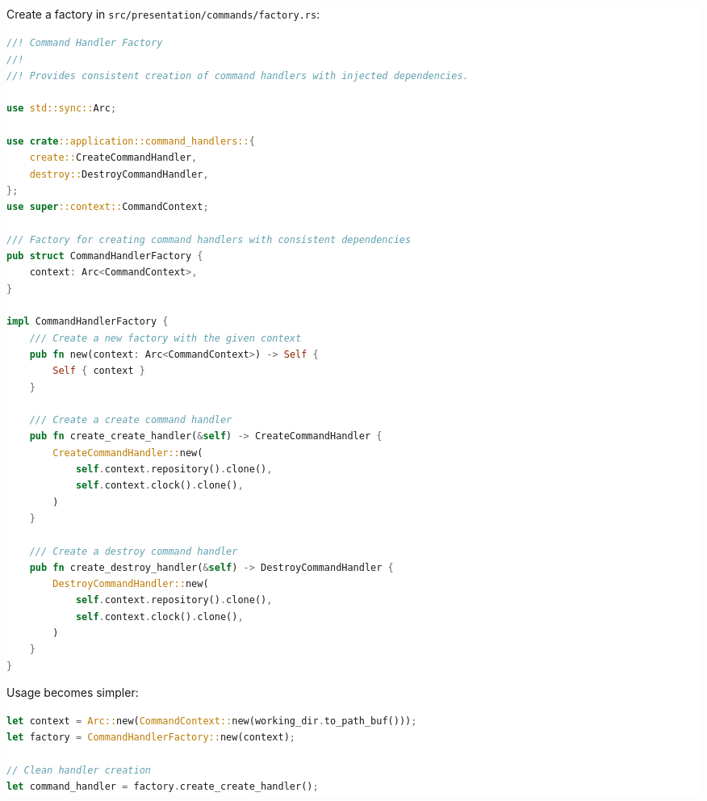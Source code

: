 Create a factory in `src/presentation/commands/factory.rs`:

```rust
//! Command Handler Factory
//!
//! Provides consistent creation of command handlers with injected dependencies.

use std::sync::Arc;

use crate::application::command_handlers::{
    create::CreateCommandHandler,
    destroy::DestroyCommandHandler,
};
use super::context::CommandContext;

/// Factory for creating command handlers with consistent dependencies
pub struct CommandHandlerFactory {
    context: Arc<CommandContext>,
}

impl CommandHandlerFactory {
    /// Create a new factory with the given context
    pub fn new(context: Arc<CommandContext>) -> Self {
        Self { context }
    }

    /// Create a create command handler
    pub fn create_create_handler(&self) -> CreateCommandHandler {
        CreateCommandHandler::new(
            self.context.repository().clone(),
            self.context.clock().clone(),
        )
    }

    /// Create a destroy command handler
    pub fn create_destroy_handler(&self) -> DestroyCommandHandler {
        DestroyCommandHandler::new(
            self.context.repository().clone(),
            self.context.clock().clone(),
        )
    }
}
```

Usage becomes simpler:

```rust
let context = Arc::new(CommandContext::new(working_dir.to_path_buf()));
let factory = CommandHandlerFactory::new(context);

// Clean handler creation
let command_handler = factory.create_create_handler();
```
